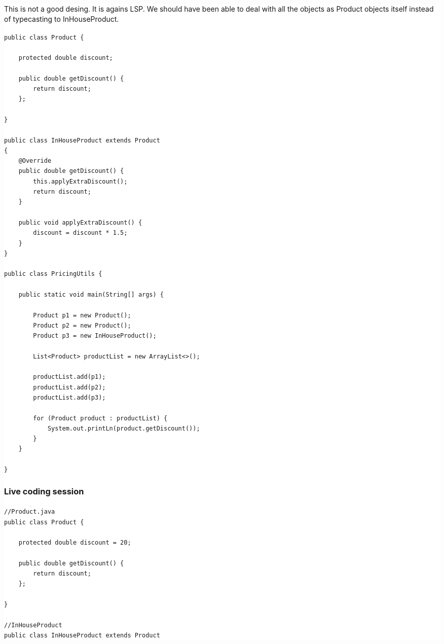 This is not a good desing. It is agains LSP. We should have been able to deal with all the objects as Product objects itself instead of typecasting to InHouseProduct.

```
public class Product {

    protected double discount;

    public double getDiscount() {
        return discount;
    };

}

public class InHouseProduct extends Product
{
    @Override
    public double getDiscount() {
        this.applyExtraDiscount();
        return discount;
    }

    public void applyExtraDiscount() {
        discount = discount * 1.5;
    }
}

public class PricingUtils {

    public static void main(String[] args) {
        
        Product p1 = new Product();
        Product p2 = new Product();
        Product p3 = new InHouseProduct();

        List<Product> productList = new ArrayList<>();

        productList.add(p1);
        productList.add(p2);
        productList.add(p3);

        for (Product product : productList) {
            System.out.printLn(product.getDiscount());
        }
    }

}
```

### Live coding session

```
//Product.java
public class Product {

    protected double discount = 20;

    public double getDiscount() {
        return discount;
    };

}

//InHouseProduct
public class InHouseProduct extends Product
```